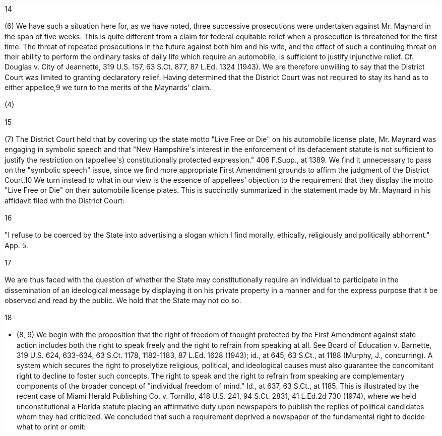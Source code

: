 14

(6) We have such a situation here for, as we have noted, three successive
prosecutions were undertaken against Mr. Maynard in the span of five weeks.
This is quite different from a claim for federal equitable relief when a
prosecution is threatened for the first time. The threat of repeated
prosecutions in the future against both him and his wife, and the effect of
such a continuing threat on their ability to perform the ordinary tasks of
daily life which require an automobile, is sufficient to justify injunctive
relief. Cf. Douglas v. City of Jeannette, 319 U.S. 157, 63 S.Ct. 877, 87 L.Ed.
1324 (1943). We are therefore unwilling to say that the District Court was
limited to granting declaratory relief. Having determined that the District
Court was not required to stay its hand as to either appellee,9 we turn to the
merits of the Maynards' claim.

(4)

15

(7) The District Court held that by covering up the state motto "Live Free or
Die" on his automobile license plate, Mr. Maynard was engaging in symbolic
speech and that "New Hampshire's interest in the enforcement of its defacement
statute is not sufficient to justify the restriction on (appellee's)
constitutionally protected expression." 406 F.Supp., at 1389. We find it
unnecessary to pass on the "symbolic speech" issue, since we find more
appropriate First Amendment grounds to affirm the judgment of the District
Court.10 We turn instead to what in our view is the essence of appellees'
objection to the requirement that they display the motto "Live Free or Die" on
their automobile license plates. This is succinctly summarized in the
statement made by Mr. Maynard in his affidavit filed with the District Court:

16

"I refuse to be coerced by the State into advertising a slogan which I find
morally, ethically, religiously and politically abhorrent." App. 5.

17

We are thus faced with the question of whether the State may constitutionally
require an individual to participate in the dissemination of an ideological
message by displaying it on his private property in a manner and for the
express purpose that it be observed and read by the public. We hold that the
State may not do so.

18

* (8, 9) We begin with the proposition that the right of freedom of thought protected by the First Amendment against state action includes both the right to speak freely and the right to refrain from speaking at all. See Board of Education v. Barnette, 319 U.S. 624, 633-634, 63 S.Ct. 1178, 1182-1183, 87 L.Ed. 1628 (1943); id., at 645, 63 S.Ct., at 1188 (Murphy, J., concurring). A system which secures the right to proselytize religious, political, and ideological causes must also guarantee the concomitant right to decline to foster such concepts. The right to speak and the right to refrain from speaking are complementary components of the broader concept of "individual freedom of mind." Id., at 637, 63 S.Ct., at 1185. This is illustrated by the recent case of Miami Herald Publishing Co. v. Tornillo, 418 U.S. 241, 94 S.Ct. 2831, 41 L.Ed.2d 730 (1974), where we held unconstitutional a Florida statute placing an affirmative duty upon newspapers to publish the replies of political candidates whom they had criticized. We concluded that such a requirement deprived a newspaper of the fundamental right to decide what to print or omit:
